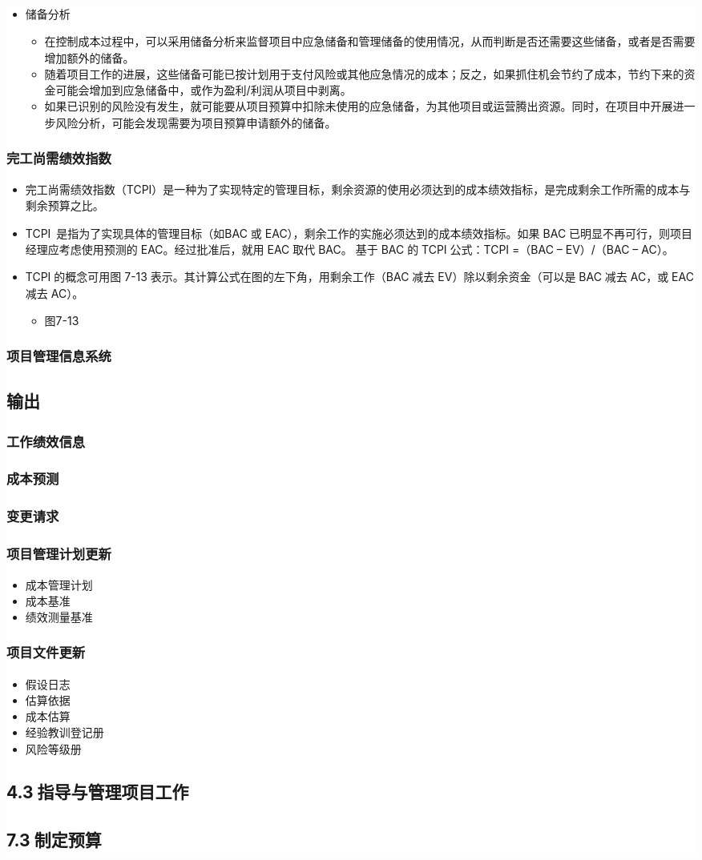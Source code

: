 - 储备分析

    - 在控制成本过程中，可以采用储备分析来监督项目中应急储备和管理储备的使用情况，从而判断是否还需要这些储备，或者是否需要增加额外的储备。
    - 随着项目工作的进展，这些储备可能已按计划用于支付风险或其他应急情况的成本；反之，如果抓住机会节约了成本，节约下来的资金可能会增加到应急储备中，或作为盈利/利润从项目中剥离。
    - 如果已识别的风险没有发生，就可能要从项目预算中扣除未使用的应急储备，为其他项目或运营腾出资源。同时，在项目中开展进一步风险分析，可能会发现需要为项目预算申请额外的储备。

### 完工尚需绩效指数

- 完工尚需绩效指数（TCPI）是一种为了实现特定的管理目标，剩余资源的使用必须达到的成本绩效指标，是完成剩余工作所需的成本与剩余预算之比。
- TCPI 是指为了实现具体的管理目标（如BAC 或 EAC），剩余工作的实施必须达到的成本绩效指标。如果 BAC 已明显不再可行，则项目经理应考虑使用预测的 EAC。经过批准后，就用 EAC 取代 BAC。
  基于 BAC 的 TCPI 公式：TCPI =（BAC – EV）/（BAC – AC）。
- TCPI 的概念可用图 7-13 表示。其计算公式在图的左下角，用剩余工作（BAC 减去 EV）除以剩余资金（可以是 BAC 减去 AC，或 EAC 减去 AC）。

    - 图7-13

### 项目管理信息系统

## 输出

### 工作绩效信息

### 成本预测

### 变更请求

### 项目管理计划更新

- 成本管理计划
- 成本基准
- 绩效测量基准

### 项目文件更新

- 假设日志
- 估算依据
- 成本估算
- 经验教训登记册
- 风险等级册

## 4.3 指导与管理项目工作

## 7.3 制定预算


